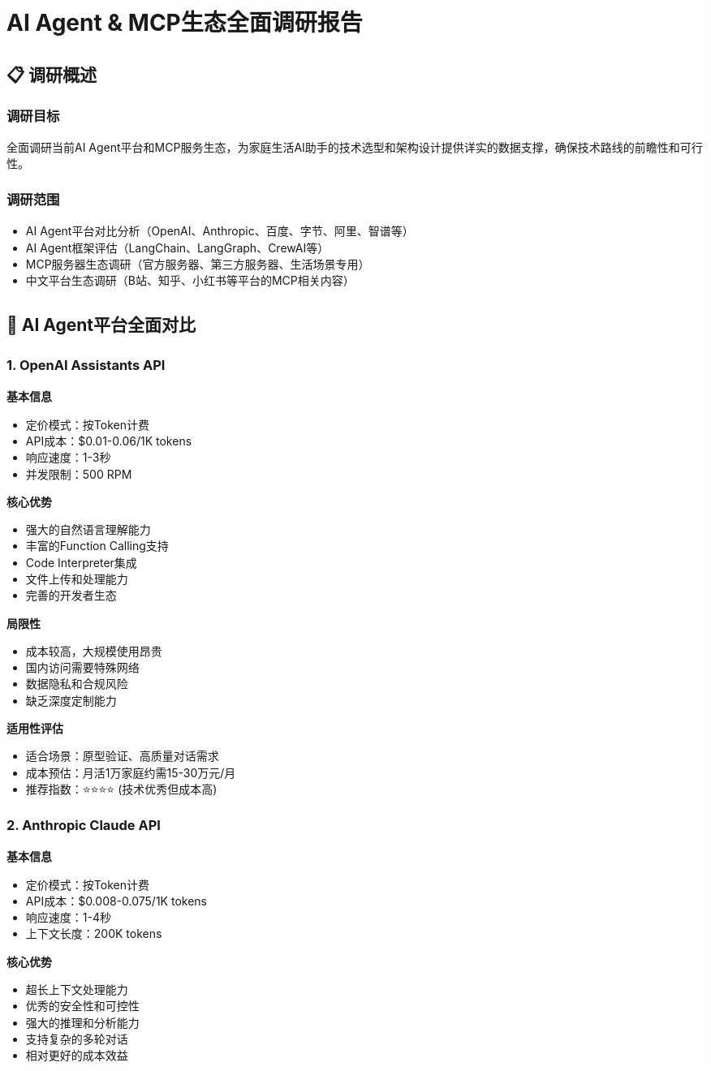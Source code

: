 # AI Agent & MCP生态全面调研报告

## 📋 调研概述

### 调研目标
全面调研当前AI Agent平台和MCP服务生态，为家庭生活AI助手的技术选型和架构设计提供详实的数据支撑，确保技术路线的前瞻性和可行性。

### 调研范围
- AI Agent平台对比分析（OpenAI、Anthropic、百度、字节、阿里、智谱等）
- AI Agent框架评估（LangChain、LangGraph、CrewAI等）
- MCP服务器生态调研（官方服务器、第三方服务器、生活场景专用）
- 中文平台生态调研（B站、知乎、小红书等平台的MCP相关内容）

## 🤖 AI Agent平台全面对比

### 1. OpenAI Assistants API

**基本信息**
- 定价模式：按Token计费
- API成本：$0.01-0.06/1K tokens
- 响应速度：1-3秒
- 并发限制：500 RPM

**核心优势**
- 强大的自然语言理解能力
- 丰富的Function Calling支持
- Code Interpreter集成
- 文件上传和处理能力
- 完善的开发者生态

**局限性**
- 成本较高，大规模使用昂贵
- 国内访问需要特殊网络
- 数据隐私和合规风险
- 缺乏深度定制能力

**适用性评估**
- 适合场景：原型验证、高质量对话需求
- 成本预估：月活1万家庭约需15-30万元/月
- 推荐指数：⭐⭐⭐⭐ (技术优秀但成本高)

### 2. Anthropic Claude API

**基本信息**
- 定价模式：按Token计费
- API成本：$0.008-0.075/1K tokens
- 响应速度：1-4秒
- 上下文长度：200K tokens

**核心优势**
- 超长上下文处理能力
- 优秀的安全性和可控性
- 强大的推理和分析能力
- 支持复杂的多轮对话
- 相对更好的成本效益

